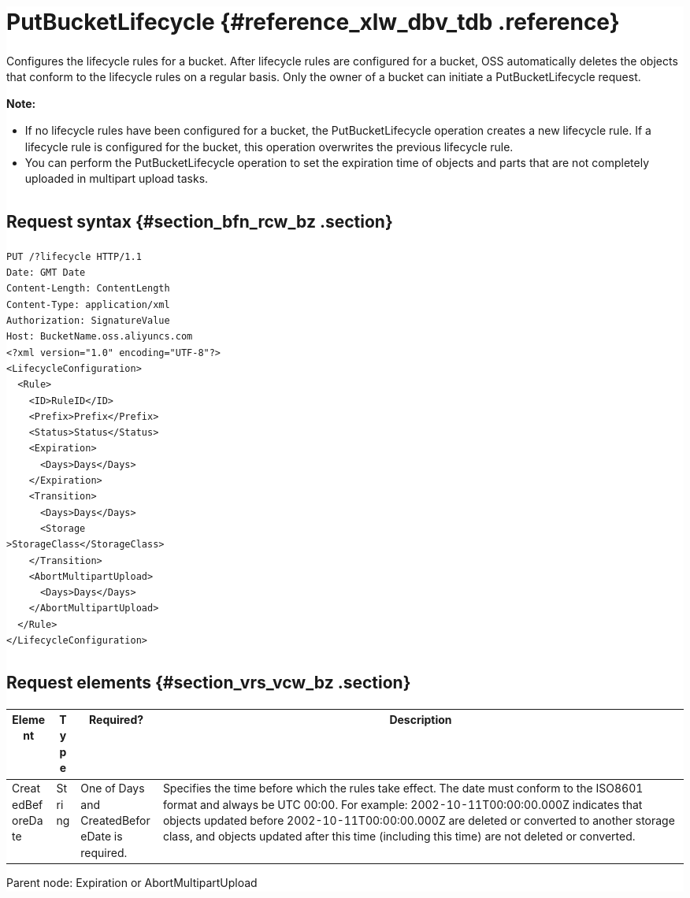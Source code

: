 # PutBucketLifecycle {#reference_xlw_dbv_tdb .reference}

Configures the lifecycle rules for a bucket. After lifecycle rules are configured for a bucket, OSS automatically deletes the objects that conform to the lifecycle rules on a regular basis. Only the owner of a bucket can initiate a PutBucketLifecycle request.

**Note:** 

-   If no lifecycle rules have been configured for a bucket, the PutBucketLifecycle operation creates a new lifecycle rule. If a lifecycle rule is configured for the bucket, this operation overwrites the previous lifecycle rule.
-   You can perform the PutBucketLifecycle operation to set the expiration time of objects and parts that are not completely uploaded in multipart upload tasks.

## Request syntax {#section_bfn_rcw_bz .section}

```
PUT /?lifecycle HTTP/1.1
Date: GMT Date
Content-Length: ContentLength
Content-Type: application/xml
Authorization: SignatureValue 
Host: BucketName.oss.aliyuncs.com
<?xml version="1.0" encoding="UTF-8"?>
<LifecycleConfiguration>
  <Rule>
    <ID>RuleID</ID>
    <Prefix>Prefix</Prefix>
    <Status>Status</Status>
    <Expiration>
      <Days>Days</Days>
    </Expiration>
    <Transition>
      <Days>Days</Days>
      <Storage
>StorageClass</StorageClass>
    </Transition>
    <AbortMultipartUpload>
      <Days>Days</Days>
    </AbortMultipartUpload>
  </Rule>
</LifecycleConfiguration>
```

## Request elements {#section_vrs_vcw_bz .section}

|Element|Type|Required?|Description|
|-------|----|---------|-----------|
|CreatedBeforeDate|String|One of Days and CreatedBeforeDate is required.| Specifies the time before which the rules take effect. The date must conform to the ISO8601 format and always be UTC 00:00. For example: 2002-10-11T00:00:00.000Z indicates that objects updated before 2002-10-11T00:00:00.000Z are deleted or converted to another storage class, and objects updated after this time \(including this time\) are not deleted or converted.

 Parent node: Expiration or AbortMultipartUpload
